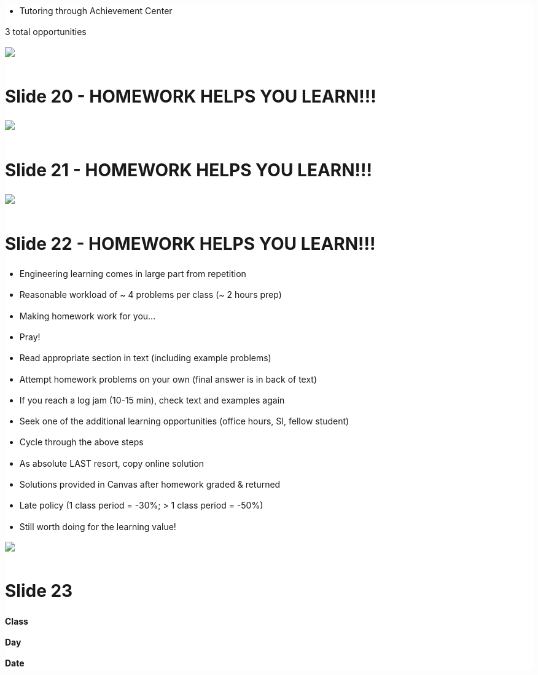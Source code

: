 -   Tutoring through Achievement Center

3 total opportunities

![](./Lesson%201%20Intro%20&%20Materials%20Engineering%20Overview/img18.png)

# Slide 20 - **HOMEWORK HELPS YOU LEARN!!!**

![](./Lesson%201%20Intro%20&%20Materials%20Engineering%20Overview/img19.png)

# Slide 21 - **HOMEWORK HELPS YOU LEARN!!!**

![](./Lesson%201%20Intro%20&%20Materials%20Engineering%20Overview/img20.png)

# Slide 22 - **HOMEWORK HELPS YOU LEARN!!!**

-   Engineering learning comes in large part from repetition

-   Reasonable workload of \~ 4 problems per class (\~ 2 hours prep)

-   Making homework work for you...

-   Pray!

-   Read appropriate section in text (including example problems)

-   Attempt homework problems on your own (final answer is in back of
    text)

-   If you reach a log jam (10-15 min), check text and examples again

-   Seek one of the additional learning opportunities (office hours, SI,
    fellow student)

-   Cycle through the above steps

-   As absolute LAST resort, copy online solution

-   Solutions provided in Canvas after homework graded & returned

-   Late policy (1 class period = -30%; \> 1 class period = -50%)

-   Still worth doing for the learning value!

![](./Lesson%201%20Intro%20&%20Materials%20Engineering%20Overview/img21.png)

# Slide 23

**Class**

**Day**

**Date**
